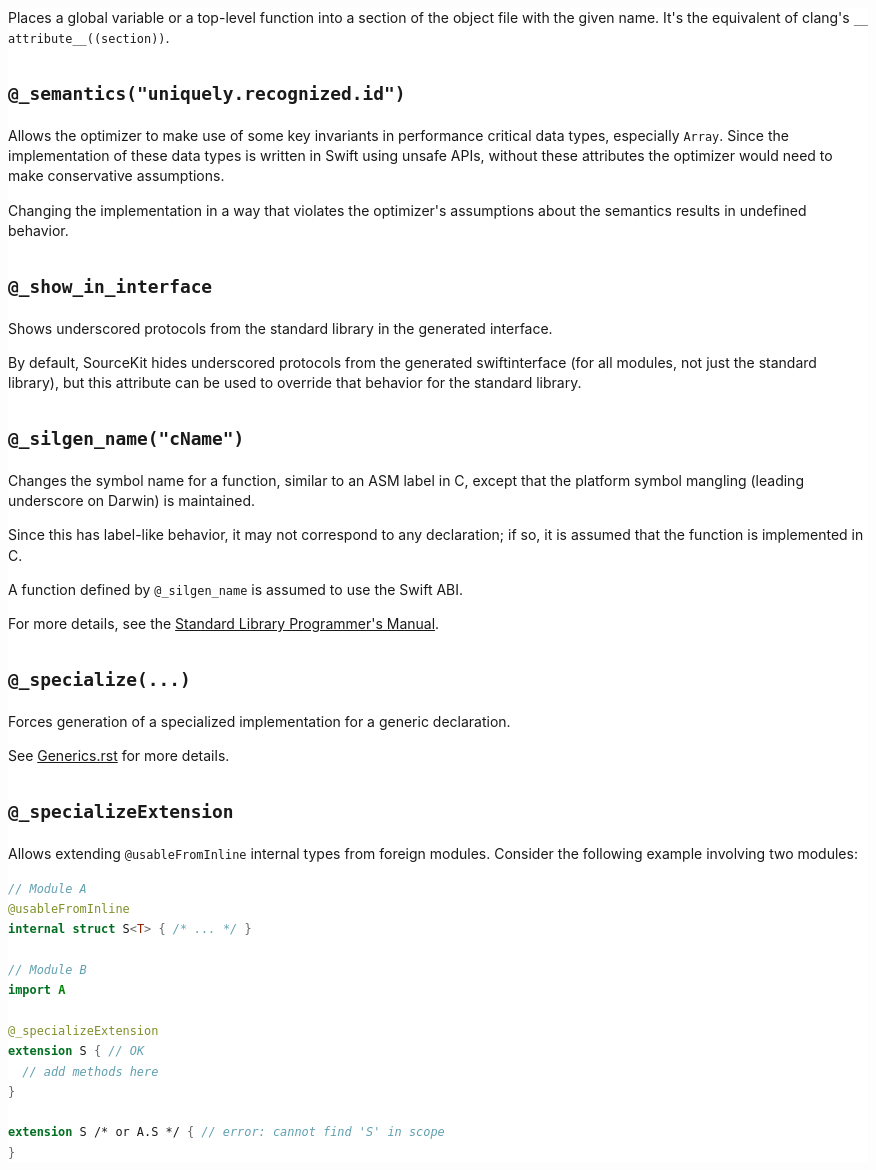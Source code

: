 Places a global variable or a top-level function into a section of the object
file with the given name. It's the equivalent of clang's
`__attribute__((section))`.

## `@_semantics("uniquely.recognized.id")`

Allows the optimizer to make use of some key invariants in performance critical
data types, especially `Array`. Since the implementation of these data types
is written in Swift using unsafe APIs, without these attributes the optimizer
would need to make conservative assumptions.

Changing the implementation in a way that violates the optimizer's assumptions
about the semantics results in undefined behavior.

## `@_show_in_interface`

Shows underscored protocols from the standard library in the generated interface.

By default, SourceKit hides underscored protocols from the generated
swiftinterface (for all modules, not just the standard library), but this
attribute can be used to override that behavior for the standard library.

## `@_silgen_name("cName")`

Changes the symbol name for a function, similar to an ASM label in C,
except that the platform symbol mangling (leading underscore on Darwin)
is maintained.

Since this has label-like behavior, it may not correspond to any declaration;
if so, it is assumed that the function is implemented in C.

A function defined by `@_silgen_name` is assumed to use the Swift ABI.

For more details, see the
[Standard Library Programmer's Manual](https://github.com/apple/swift/blob/main/docs/StandardLibraryProgrammersManual.md#_silgen_name).

## `@_specialize(...)`

Forces generation of a specialized implementation for a generic declaration.

See [Generics.rst](/docs/archive/Generics.rst) for more details.

## `@_specializeExtension`

Allows extending `@usableFromInline` internal types from foreign modules.
Consider the following example involving two modules:

```swift
// Module A
@usableFromInline
internal struct S<T> { /* ... */ }

// Module B
import A

@_specializeExtension
extension S { // OK
  // add methods here
}

extension S /* or A.S */ { // error: cannot find 'S' in scope
}
```

